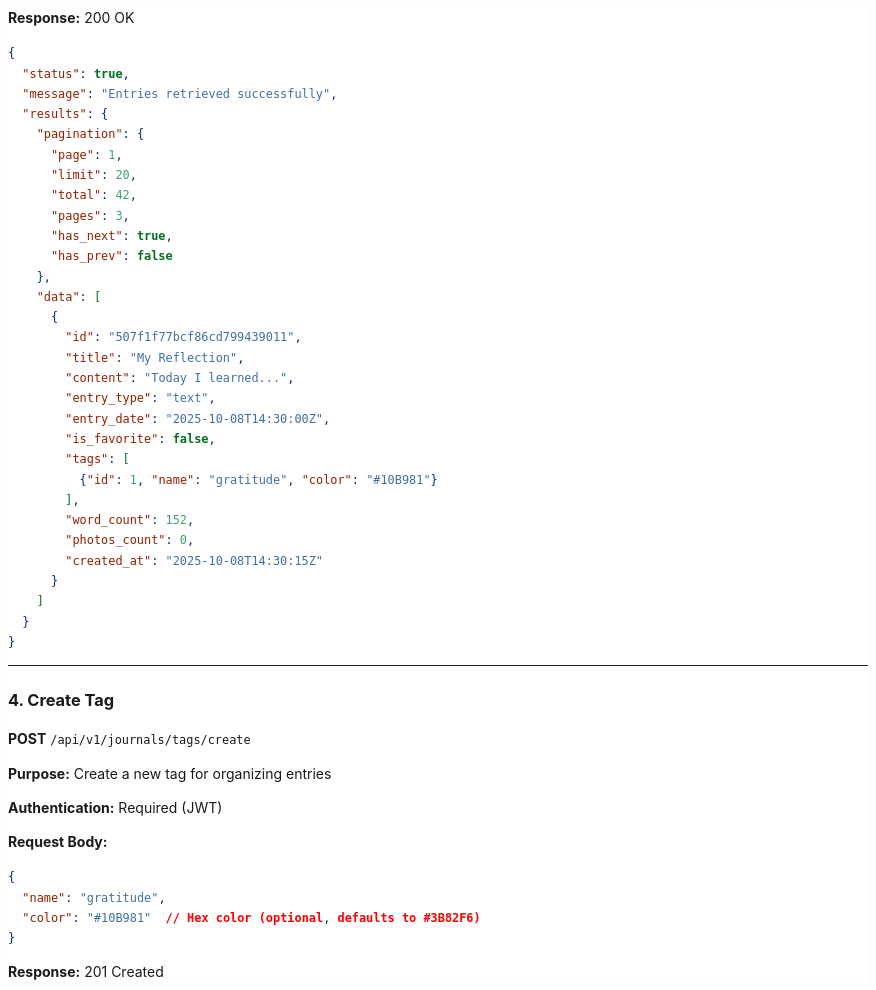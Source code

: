 **Response:** 200 OK

```json
{
  "status": true,
  "message": "Entries retrieved successfully",
  "results": {
    "pagination": {
      "page": 1,
      "limit": 20,
      "total": 42,
      "pages": 3,
      "has_next": true,
      "has_prev": false
    },
    "data": [
      {
        "id": "507f1f77bcf86cd799439011",
        "title": "My Reflection",
        "content": "Today I learned...",
        "entry_type": "text",
        "entry_date": "2025-10-08T14:30:00Z",
        "is_favorite": false,
        "tags": [
          {"id": 1, "name": "gratitude", "color": "#10B981"}
        ],
        "word_count": 152,
        "photos_count": 0,
        "created_at": "2025-10-08T14:30:15Z"
      }
    ]
  }
}
```

---

### 4. Create Tag

**POST** `/api/v1/journals/tags/create`

**Purpose:** Create a new tag for organizing entries

**Authentication:** Required (JWT)

**Request Body:**

```json
{
  "name": "gratitude",
  "color": "#10B981"  // Hex color (optional, defaults to #3B82F6)
}
```

**Response:** 201 Created
